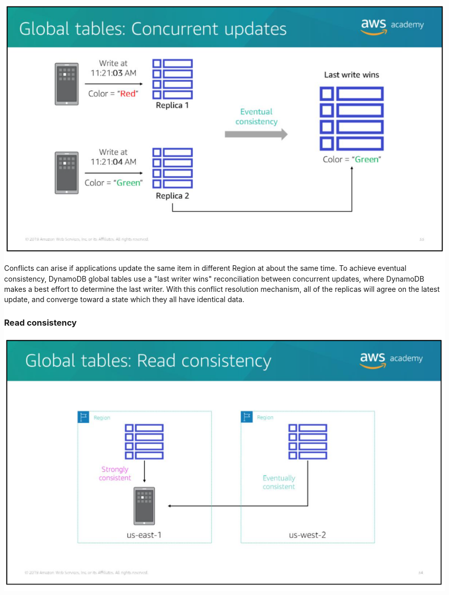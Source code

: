![concurrent-update](../../images/aws-developing/aws-dynamodb-global-table-concurrent-updates.png)

Conflicts can arise if applications update the same item in different Region at about the same time. To achieve eventual consistency, DynamoDB global tables use a "last writer wins" reconciliation between concurrent updates, where DynamoDB makes a best effort to determine the last writer. With this conflict resolution mechanism, all of the replicas will agree on the latest update, and converge toward a state which they all have identical data.

### Read consistency

![read-consistency](../../images/aws-developing/aws-dynamodb-global-table-read-consistency.png)
